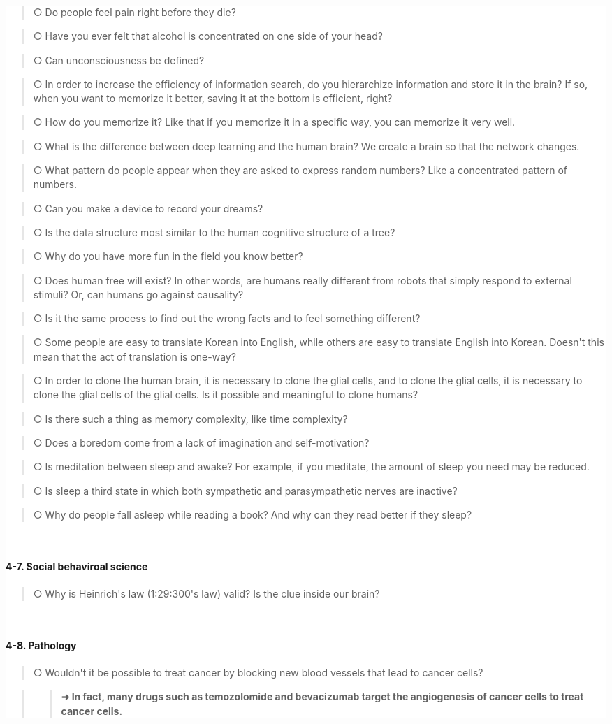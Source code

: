 > ○ Do people feel pain right before they die?  

> ○ Have you ever felt that alcohol is concentrated on one side of your head?  

> ○ Can unconsciousness be defined?

> ○ In order to increase the efficiency of information search, do you hierarchize information and store it in the brain? If so, when you want to memorize it better, saving it at the bottom is efficient, right?

> ○ How do you memorize it? Like that if you memorize it in a specific way, you can memorize it very well.

> ○ What is the difference between deep learning and the human brain? We create a brain so that the network changes.

> ○ What pattern do people appear when they are asked to express random numbers? Like a concentrated pattern of numbers.

> ○ Can you make a device to record your dreams?

> ○ Is the data structure most similar to the human cognitive structure of a tree?

> ○ Why do you have more fun in the field you know better?

> ○ Does human free will exist? In other words, are humans really different from robots that simply respond to external stimuli? Or, can humans go against causality?

> ○ Is it the same process to find out the wrong facts and to feel something different?

> ○ Some people are easy to translate Korean into English, while others are easy to translate English into Korean. Doesn't this mean that the act of translation is one-way?

> ○ In order to clone the human brain, it is necessary to clone the glial cells, and to clone the glial cells, it is necessary to clone the glial cells of the glial cells. Is it possible and meaningful to clone humans?

> ○ Is there such a thing as memory complexity, like time complexity?

> ○ Does a boredom come from a lack of imagination and self-motivation?

> ○ Is meditation between sleep and awake? For example, if you meditate, the amount of sleep you need may be reduced.

> ○ Is sleep a third state in which both sympathetic and parasympathetic nerves are inactive?

> ○ Why do people fall asleep while reading a book? And why can they read better if they sleep?

<br>

#### **4-7. Social behaviroal science**

> ○ Why is Heinrich's law (1:29:300's law) valid? Is the clue inside our brain?

<br>

#### **4-8. Pathology**

> ○ Wouldn't it be possible to treat cancer by blocking new blood vessels that lead to cancer cells?

>> **➜ In fact, many drugs such as temozolomide and bevacizumab target the angiogenesis of cancer cells to treat cancer cells.**

